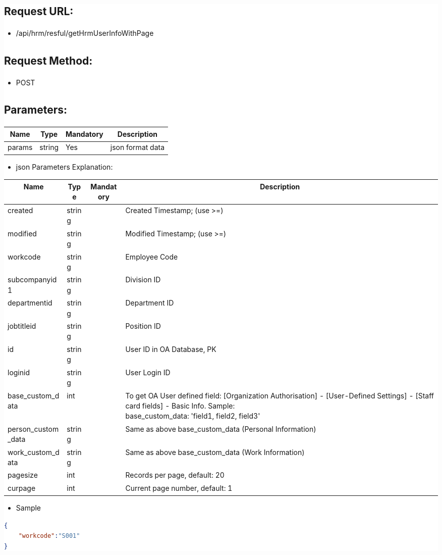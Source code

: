 

## Request URL: 

- /api/hrm/resful/getHrmUserInfoWithPage



## Request Method:

- POST



## Parameters:

| Name   | Type   | Mandatory | Description      |
| ------ | ------ | --------- | ---------------- |
| params | string | Yes       | json format data |

- json Parameters Explanation:

| Name               | Type   | Mandatory | Description                                                  |
| ------------------ | ------ | --------- | ------------------------------------------------------------ |
| created            | string |           | Created Timestamp; (use >=)                                  |
| modified           | string |           | Modified Timestamp; (use >=)                                 |
| workcode           | string |           | Employee Code                                                |
| subcompanyid1      | string |           | Division ID                                                  |
| departmentid       | string |           | Department ID                                                |
| jobtitleid         | string |           | Position ID                                                  |
| id                 | string |           | User ID in OA Database, PK                                   |
| loginid            | string |           | User Login ID                                                |
| base_custom_data   | int    |           | To get OA User defined field: [Organization Authorisation] - [User-Defined Settings] - [Staff card fields] - Basic Info. Sample: <br />base_custom_data: 'field1, field2, field3' |
| person_custom_data | string |           | Same as above base_custom_data (Personal Information)        |
| work_custom_data   | string |           | Same as above base_custom_data (Work Information)            |
| pagesize           | int    |           | Records per page, default: 20                                |
| curpage            | int    |           | Current page number, default: 1                              |

- Sample

```json
{
	"workcode":"S001"
}
```

